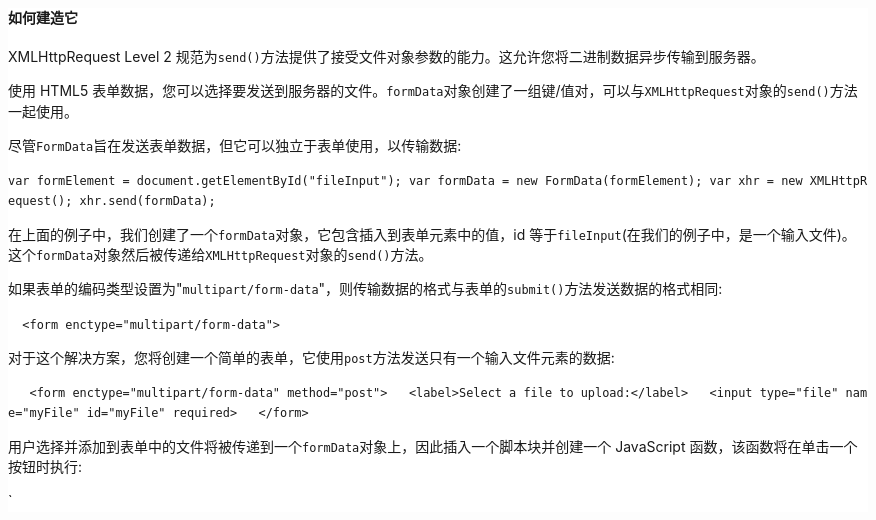 #### 如何建造它

XMLHttpRequest Level 2 规范为`send()`方法提供了接受文件对象参数的能力。这允许您将二进制数据异步传输到服务器。

使用 HTML5 表单数据，您可以选择要发送到服务器的文件。`formData`对象创建了一组键/值对，可以与`XMLHttpRequest`对象的`send()`方法一起使用。

尽管`FormData`旨在发送表单数据，但它可以独立于表单使用，以传输数据:

`var formElement = document.getElementById("fileInput");
var formData = new FormData(formElement);
var xhr = new XMLHttpRequest();
xhr.send(formData);`

在上面的例子中，我们创建了一个`formData`对象，它包含插入到表单元素中的值，id 等于`fileInput`(在我们的例子中，是一个输入文件)。这个`formData`对象然后被传递给`XMLHttpRequest`对象的`send()`方法。

如果表单的编码类型设置为"`multipart/form-data`"，则传输数据的格式与表单的`submit()`方法发送数据的格式相同:

`  <form enctype="multipart/form-data">`

对于这个解决方案，您将创建一个简单的表单，它使用`post`方法发送只有一个输入文件元素的数据:

`   <form enctype="multipart/form-data" method="post">
  <label>Select a file to upload:</label>
  <input type="file" name="myFile" id="myFile" required>
  </form>`

用户选择并添加到表单中的文件将被传递到一个`formData`对象上，因此插入一个脚本块并创建一个 JavaScript 函数，该函数将在单击一个按钮时执行:

`<script>

function sendForm()
{
}`

在此函数中创建两个变量，一个包含对文件输入类型的引用，另一个指向输出元素(稍后将创建):

`  var output = document.getElementById("result");
  var data = new FormData(document.getElementById("myFile"));`

现在您可以调用`XMLHttpRequest`构造函数，将用户在表单中选择的文件发送到一个 PHP 文件(您可以使用任何服务器端语言),该文件将保存到服务器的文件系统中:

`  var xhr = new XMLHttpRequest();
  xhr.open("POST", "uploadImage.php", false)
  xhr.send(data);`

最后，如果数据传输成功或存在问题，您可以向用户提供反馈:

`if (xhr.status == 200) {
    output.innerHTML += "Uploaded!";
  } else {`
`    output.innerHTML += "The following error has occurred: " + xhr.status;
  }
}
</script>`

通过添加`<output>`元素和一个调用`sendForm()` JavaScript 函数的链接对文件进行最后的润色，我们已经在表单一章中讨论过了。以下是网页的完整代码:

`<!DOCTYPE HTML>
<html>
   <head>
   <title>Solution 8-5: Using XMLHttpRequest Level 2  </title>
     <script>
